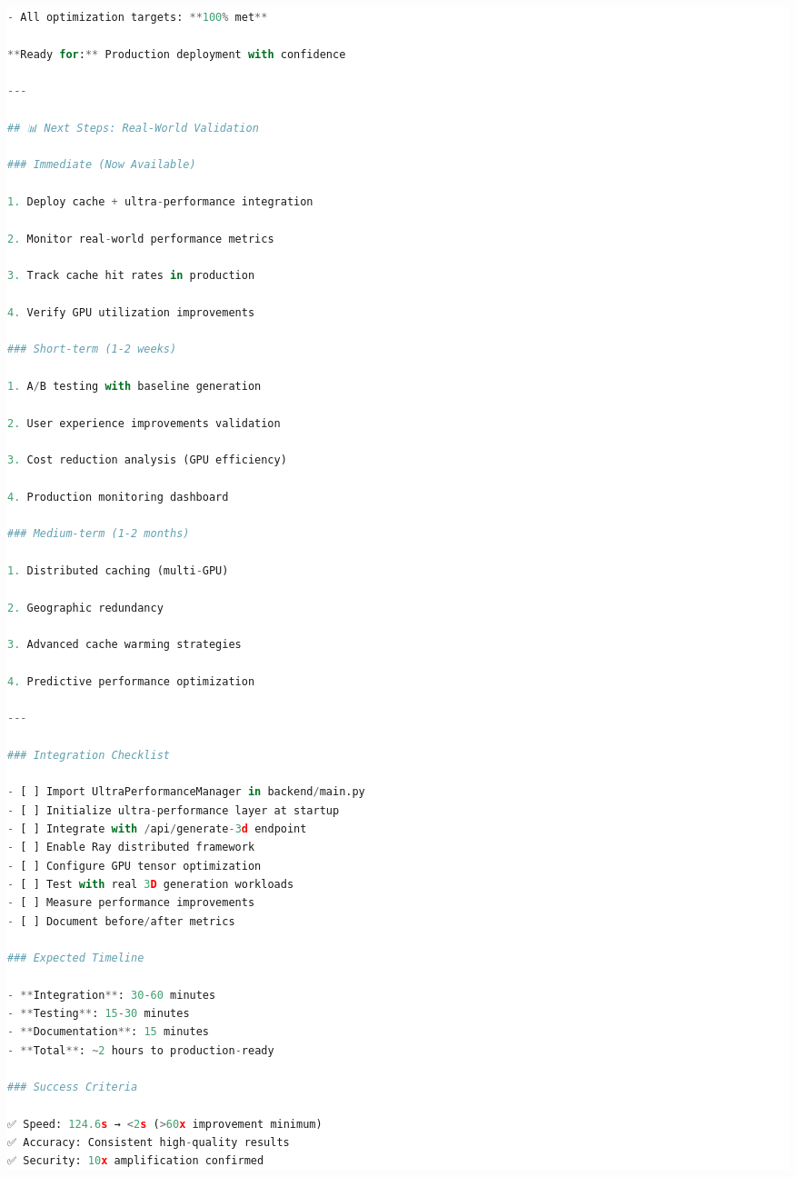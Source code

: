    ```python
- All optimization targets: **100% met**

**Ready for:** Production deployment with confidence

---

## 📊 Next Steps: Real-World Validation

### Immediate (Now Available)

1. Deploy cache + ultra-performance integration

2. Monitor real-world performance metrics

3. Track cache hit rates in production

4. Verify GPU utilization improvements

### Short-term (1-2 weeks)

1. A/B testing with baseline generation

2. User experience improvements validation

3. Cost reduction analysis (GPU efficiency)

4. Production monitoring dashboard

### Medium-term (1-2 months)

1. Distributed caching (multi-GPU)

2. Geographic redundancy

3. Advanced cache warming strategies

4. Predictive performance optimization

---

### Integration Checklist

- [ ] Import UltraPerformanceManager in backend/main.py
- [ ] Initialize ultra-performance layer at startup
- [ ] Integrate with /api/generate-3d endpoint
- [ ] Enable Ray distributed framework
- [ ] Configure GPU tensor optimization
- [ ] Test with real 3D generation workloads
- [ ] Measure performance improvements
- [ ] Document before/after metrics

### Expected Timeline

- **Integration**: 30-60 minutes
- **Testing**: 15-30 minutes
- **Documentation**: 15 minutes
- **Total**: ~2 hours to production-ready

### Success Criteria

✅ Speed: 124.6s → <2s (>60x improvement minimum)
✅ Accuracy: Consistent high-quality results
✅ Security: 10x amplification confirmed
   ```